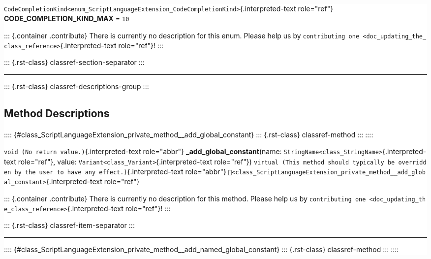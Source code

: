 `CodeCompletionKind<enum_ScriptLanguageExtension_CodeCompletionKind>`{.interpreted-text
role="ref"} **CODE_COMPLETION_KIND_MAX** = `10`

::: {.container .contribute}
There is currently no description for this enum. Please help us by
`contributing one <doc_updating_the_class_reference>`{.interpreted-text
role="ref"}!
:::

::: {.rst-class}
classref-section-separator
:::

------------------------------------------------------------------------

::: {.rst-class}
classref-descriptions-group
:::

## Method Descriptions

:::: {#class_ScriptLanguageExtension_private_method__add_global_constant}
::: {.rst-class}
classref-method
:::
::::

`void (No return value.)`{.interpreted-text role="abbr"}
**\_add_global_constant**(name:
`StringName<class_StringName>`{.interpreted-text role="ref"}, value:
`Variant<class_Variant>`{.interpreted-text role="ref"})
`virtual (This method should typically be overridden by the user to have any effect.)`{.interpreted-text
role="abbr"}
`🔗<class_ScriptLanguageExtension_private_method__add_global_constant>`{.interpreted-text
role="ref"}

::: {.container .contribute}
There is currently no description for this method. Please help us by
`contributing one <doc_updating_the_class_reference>`{.interpreted-text
role="ref"}!
:::

::: {.rst-class}
classref-item-separator
:::

------------------------------------------------------------------------

:::: {#class_ScriptLanguageExtension_private_method__add_named_global_constant}
::: {.rst-class}
classref-method
:::
::::
